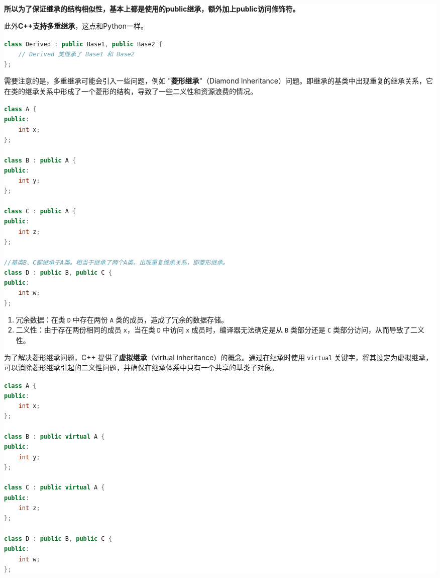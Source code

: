 **所以为了保证继承的结构相似性，基本上都是使用的public继承，额外加上public访问修饰符。**



此外**C++支持多重继承**，这点和Python一样。

```c++
class Derived : public Base1, public Base2 {
    // Derived 类继承了 Base1 和 Base2
};
```

需要注意的是，多重继承可能会引入一些问题，例如 "**菱形继承**"（Diamond Inheritance）问题。即继承的基类中出现重复的继承关系，它在类的继承关系中形成了一个菱形的结构，导致了一些二义性和资源浪费的情况。

```c++
class A {
public:
    int x;
};

class B : public A {
public:
    int y;
};

class C : public A {
public:
    int z;
};

//基类B、C都继承于A类。相当于继承了两个A类。出现重复继承关系，即菱形继承。
class D : public B, public C {
public:
    int w;
};
```

1. 冗余数据：在类 `D` 中存在两份 `A` 类的成员，造成了冗余的数据存储。
2. 二义性：由于存在两份相同的成员 `x`，当在类 `D` 中访问 `x` 成员时，编译器无法确定是从 `B` 类部分还是 `C` 类部分访问，从而导致了二义性。

为了解决菱形继承问题，C++ 提供了**虚拟继承**（virtual inheritance）的概念。通过在继承时使用 `virtual` 关键字，将其设定为虚拟继承，可以消除菱形继承引起的二义性问题，并确保在继承体系中只有一个共享的基类子对象。

```C++
class A {
public:
    int x;
};

class B : public virtual A {
public:
    int y;
};

class C : public virtual A {
public:
    int z;
};

class D : public B, public C {
public:
    int w;
};
```
